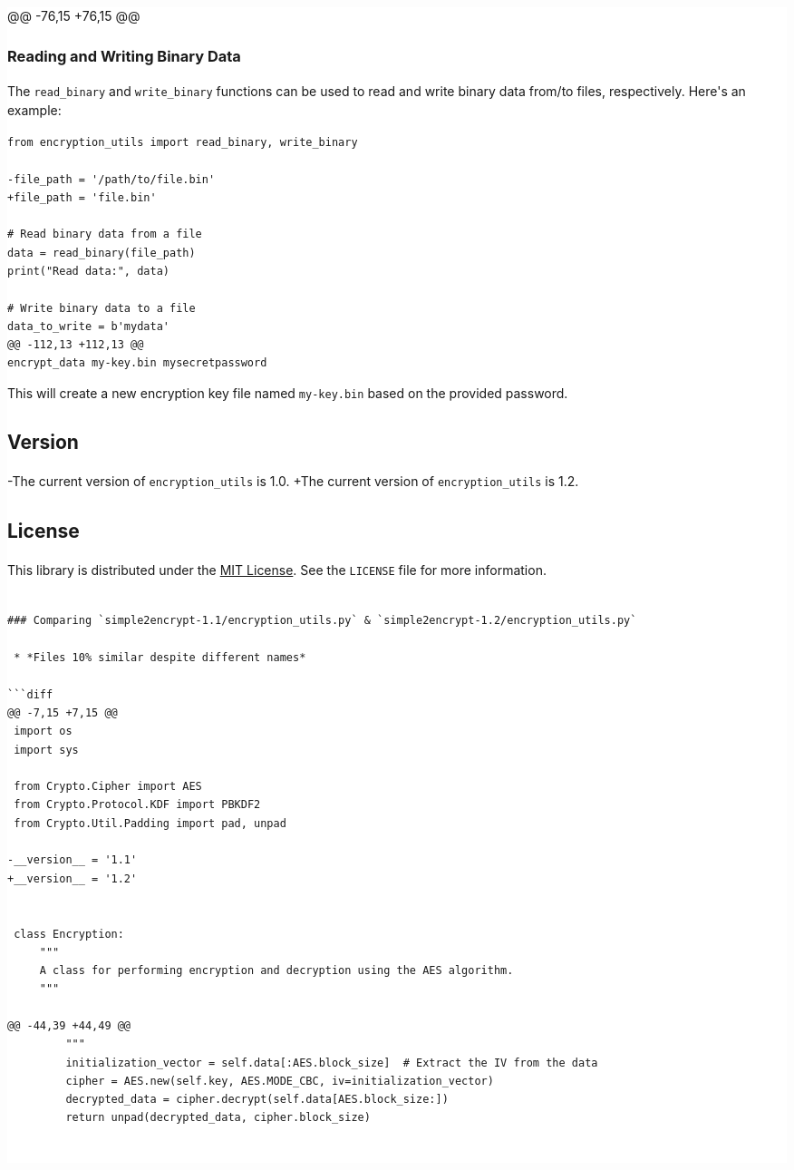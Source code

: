 @@ -76,15 +76,15 @@
 ### Reading and Writing Binary Data
 
 The `read_binary` and `write_binary` functions can be used to read and write binary data from/to files, respectively. Here's an example:
 
 ```
 from encryption_utils import read_binary, write_binary
 
-file_path = '/path/to/file.bin'
+file_path = 'file.bin'
 
 # Read binary data from a file
 data = read_binary(file_path)
 print("Read data:", data)
 
 # Write binary data to a file
 data_to_write = b'mydata'
@@ -112,13 +112,13 @@
 encrypt_data my-key.bin mysecretpassword
 ```
 
 This will create a new encryption key file named `my-key.bin` based on the provided password.
 
 ## Version
 
-The current version of `encryption_utils` is 1.0.
+The current version of `encryption_utils` is 1.2.
 
 ## License
 
 This library is distributed under the [MIT License](https://github.com/nhman-python/crypto-utils/blob/main/LICENSE). See the `LICENSE` file for more information.
```

### Comparing `simple2encrypt-1.1/encryption_utils.py` & `simple2encrypt-1.2/encryption_utils.py`

 * *Files 10% similar despite different names*

```diff
@@ -7,15 +7,15 @@
 import os
 import sys
 
 from Crypto.Cipher import AES
 from Crypto.Protocol.KDF import PBKDF2
 from Crypto.Util.Padding import pad, unpad
 
-__version__ = '1.1'
+__version__ = '1.2'
 
 
 class Encryption:
     """
     A class for performing encryption and decryption using the AES algorithm.
     """
 
@@ -44,39 +44,49 @@
         """
         initialization_vector = self.data[:AES.block_size]  # Extract the IV from the data
         cipher = AES.new(self.key, AES.MODE_CBC, iv=initialization_vector)
         decrypted_data = cipher.decrypt(self.data[AES.block_size:])
         return unpad(decrypted_data, cipher.block_size)
 
 
```